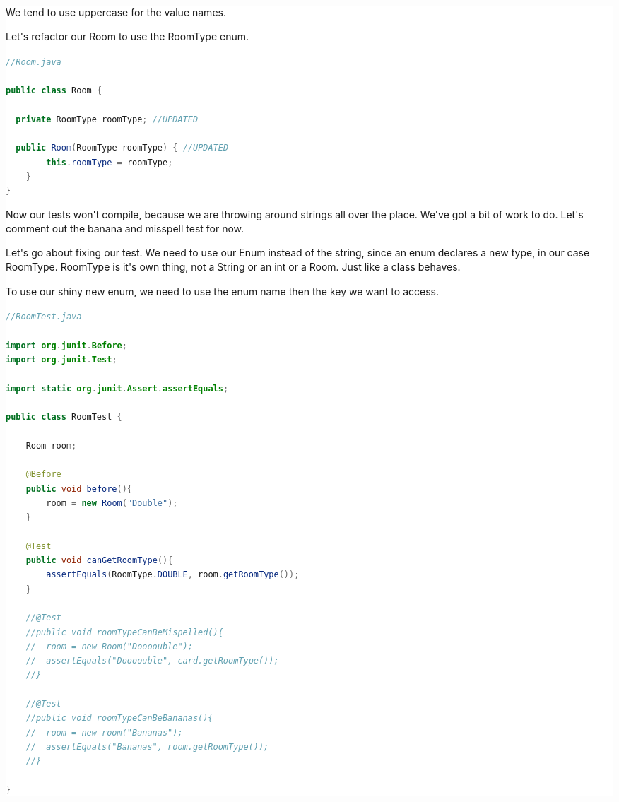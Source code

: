 We tend to use uppercase for the value names.

Let's refactor our Room to use the RoomType enum.

```java
//Room.java

public class Room {

  private RoomType roomType; //UPDATED
  
  public Room(RoomType roomType) { //UPDATED
        this.roomType = roomType;
    }
}
```

Now our tests won't compile, because we are throwing around strings all over the place. We've got a bit of work to do. Let's comment out the banana and misspell test for now.

Let's go about fixing our test. We need to use our Enum instead of the string, since an enum declares a new type, in our case RoomType. RoomType is it's own thing, not a String or an int or a Room. Just like a class behaves.

To use our shiny new enum, we need to use the enum name then the key we want to access.

```java
//RoomTest.java

import org.junit.Before;
import org.junit.Test;

import static org.junit.Assert.assertEquals;

public class RoomTest {

    Room room;

    @Before
    public void before(){
        room = new Room("Double");
    }

    @Test
    public void canGetRoomType(){
        assertEquals(RoomType.DOUBLE, room.getRoomType());
    }

    //@Test
    //public void roomTypeCanBeMispelled(){
    //	room = new Room("Doooouble");
    //	assertEquals("Doooouble", card.getRoomType());
    //}

    //@Test
    //public void roomTypeCanBeBananas(){
    //  room = new room("Bananas");
    //  assertEquals("Bananas", room.getRoomType());
    //}

}
```
